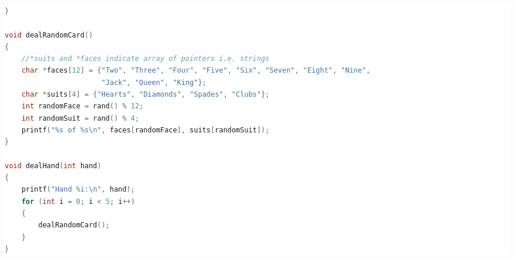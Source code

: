 ```c
}

void dealRandomCard()
{
    //*suits and *faces indicate array of pointers i.e. strings
    char *faces[12] = {"Two", "Three", "Four", "Five", "Six", "Seven", "Eight", "Nine",
                       "Jack", "Queen", "King"};
    char *suits[4] = {"Hearts", "Diamonds", "Spades", "Clubs"};
    int randomFace = rand() % 12;
    int randomSuit = rand() % 4;
    printf("%s of %s\n", faces[randomFace], suits[randomSuit]);
}

void dealHand(int hand)
{
    printf("Hand %i:\n", hand);
    for (int i = 0; i < 5; i++)
    {
        dealRandomCard();
    }
}
```